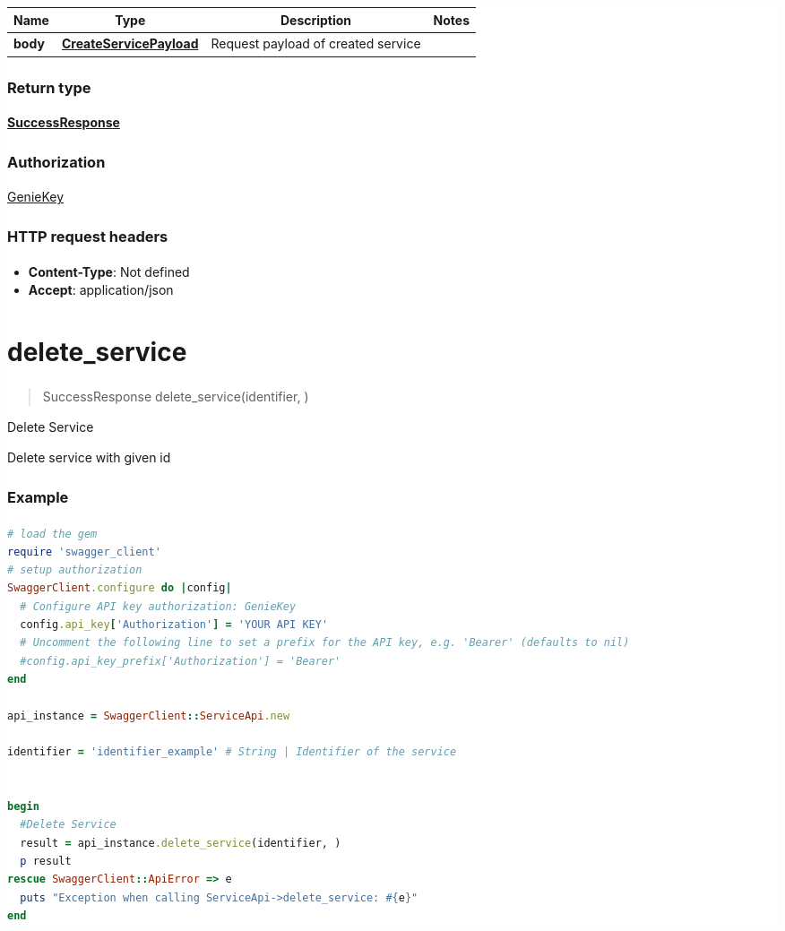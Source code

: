 Name | Type | Description  | Notes
------------- | ------------- | ------------- | -------------
 **body** | [**CreateServicePayload**](CreateServicePayload.md)| Request payload of created service | 

### Return type

[**SuccessResponse**](SuccessResponse.md)

### Authorization

[GenieKey](../README.md#GenieKey)

### HTTP request headers

 - **Content-Type**: Not defined
 - **Accept**: application/json



# **delete_service**
> SuccessResponse delete_service(identifier, )

Delete Service

Delete service with given id

### Example
```ruby
# load the gem
require 'swagger_client'
# setup authorization
SwaggerClient.configure do |config|
  # Configure API key authorization: GenieKey
  config.api_key['Authorization'] = 'YOUR API KEY'
  # Uncomment the following line to set a prefix for the API key, e.g. 'Bearer' (defaults to nil)
  #config.api_key_prefix['Authorization'] = 'Bearer'
end

api_instance = SwaggerClient::ServiceApi.new

identifier = 'identifier_example' # String | Identifier of the service


begin
  #Delete Service
  result = api_instance.delete_service(identifier, )
  p result
rescue SwaggerClient::ApiError => e
  puts "Exception when calling ServiceApi->delete_service: #{e}"
end
```
